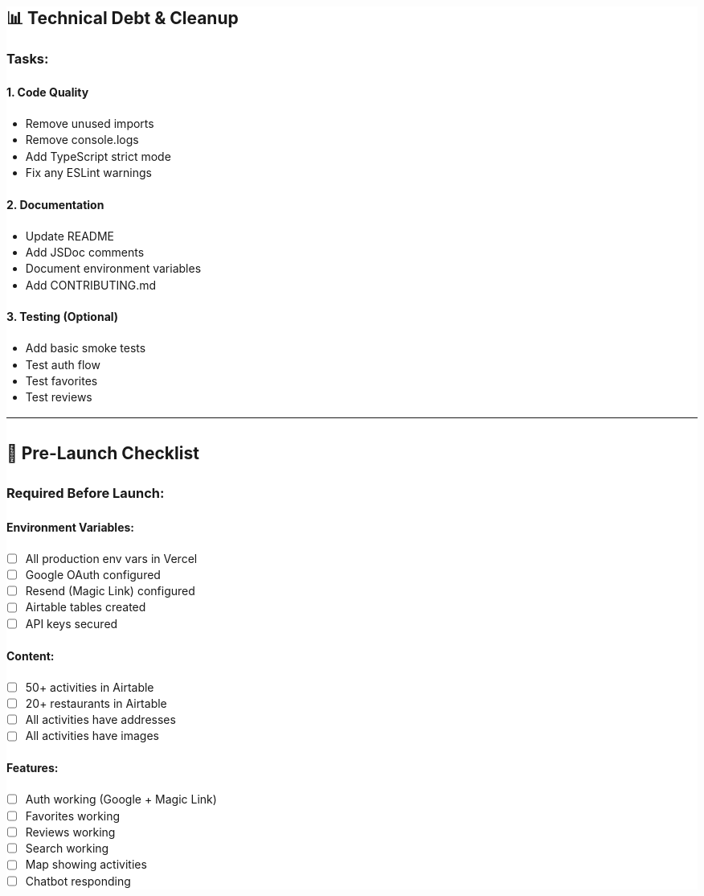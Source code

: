 
## 📊 Technical Debt & Cleanup

### Tasks:

#### 1. Code Quality
- Remove unused imports
- Remove console.logs
- Add TypeScript strict mode
- Fix any ESLint warnings

#### 2. Documentation
- Update README
- Add JSDoc comments
- Document environment variables
- Add CONTRIBUTING.md

#### 3. Testing (Optional)
- Add basic smoke tests
- Test auth flow
- Test favorites
- Test reviews

---

## 🚀 Pre-Launch Checklist

### Required Before Launch:

#### Environment Variables:
- [ ] All production env vars in Vercel
- [ ] Google OAuth configured
- [ ] Resend (Magic Link) configured
- [ ] Airtable tables created
- [ ] API keys secured

#### Content:
- [ ] 50+ activities in Airtable
- [ ] 20+ restaurants in Airtable
- [ ] All activities have addresses
- [ ] All activities have images

#### Features:
- [ ] Auth working (Google + Magic Link)
- [ ] Favorites working
- [ ] Reviews working
- [ ] Search working
- [ ] Map showing activities
- [ ] Chatbot responding
